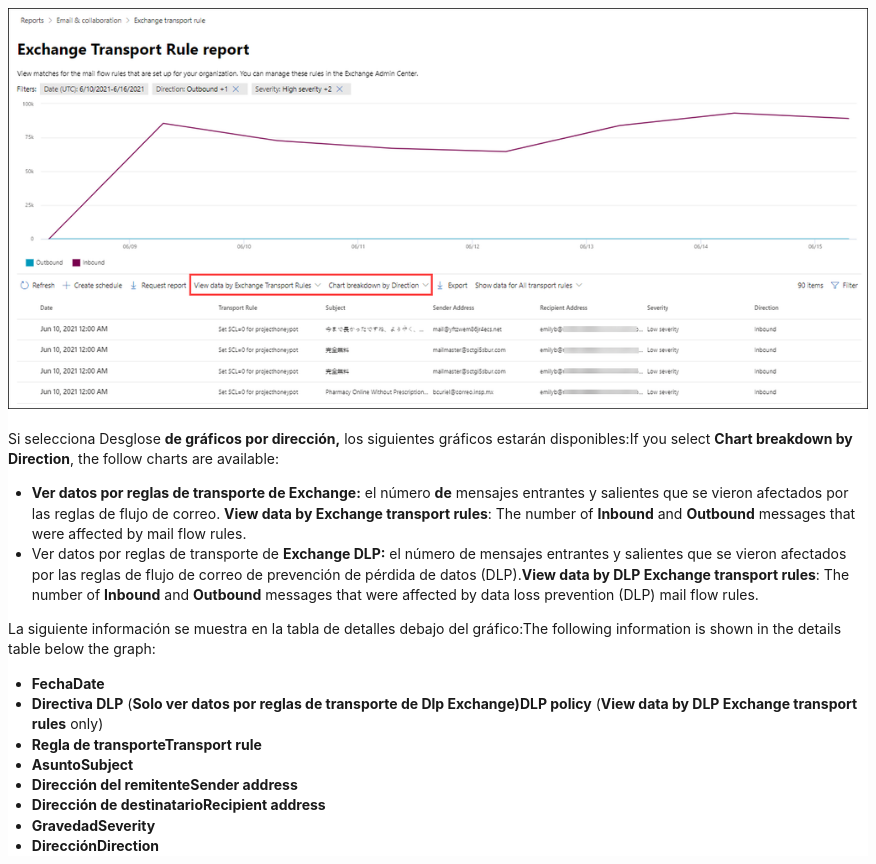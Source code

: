 ![Vista Dirección de las reglas de transporte de Exchange en el informe de reglas de transporte de Exchange](../../media/transport-rule-report-etr-direction-view.png)

<span data-ttu-id="7e334-148">Si selecciona Desglose **de gráficos por dirección,** los siguientes gráficos estarán disponibles:</span><span class="sxs-lookup"><span data-stu-id="7e334-148">If you select **Chart breakdown by Direction**, the follow charts are available:</span></span>

- <span data-ttu-id="7e334-149">**Ver datos por reglas de transporte de Exchange:** el número **de** mensajes entrantes y salientes que se vieron afectados por las reglas de flujo de correo. </span><span class="sxs-lookup"><span data-stu-id="7e334-149">**View data by Exchange transport rules**: The number of **Inbound** and **Outbound** messages that were affected by mail flow rules.</span></span>
- <span data-ttu-id="7e334-150">Ver datos por reglas de transporte  de  **Exchange DLP:** el número de mensajes entrantes y salientes que se vieron afectados por las reglas de flujo de correo de prevención de pérdida de datos (DLP).</span><span class="sxs-lookup"><span data-stu-id="7e334-150">**View data by DLP Exchange transport rules**: The number of **Inbound** and **Outbound** messages that were affected by data loss prevention (DLP) mail flow rules.</span></span>

<span data-ttu-id="7e334-151">La siguiente información se muestra en la tabla de detalles debajo del gráfico:</span><span class="sxs-lookup"><span data-stu-id="7e334-151">The following information is shown in the details table below the graph:</span></span>

- <span data-ttu-id="7e334-152">**Fecha**</span><span class="sxs-lookup"><span data-stu-id="7e334-152">**Date**</span></span>
- <span data-ttu-id="7e334-153">**Directiva DLP** (**Solo ver datos por reglas de transporte de Dlp Exchange)**</span><span class="sxs-lookup"><span data-stu-id="7e334-153">**DLP policy** (**View data by DLP Exchange transport rules** only)</span></span>
- <span data-ttu-id="7e334-154">**Regla de transporte**</span><span class="sxs-lookup"><span data-stu-id="7e334-154">**Transport rule**</span></span>
- <span data-ttu-id="7e334-155">**Asunto**</span><span class="sxs-lookup"><span data-stu-id="7e334-155">**Subject**</span></span>
- <span data-ttu-id="7e334-156">**Dirección del remitente**</span><span class="sxs-lookup"><span data-stu-id="7e334-156">**Sender address**</span></span>
- <span data-ttu-id="7e334-157">**Dirección de destinatario**</span><span class="sxs-lookup"><span data-stu-id="7e334-157">**Recipient address**</span></span>
- <span data-ttu-id="7e334-158">**Gravedad**</span><span class="sxs-lookup"><span data-stu-id="7e334-158">**Severity**</span></span>
- <span data-ttu-id="7e334-159">**Dirección**</span><span class="sxs-lookup"><span data-stu-id="7e334-159">**Direction**</span></span>
